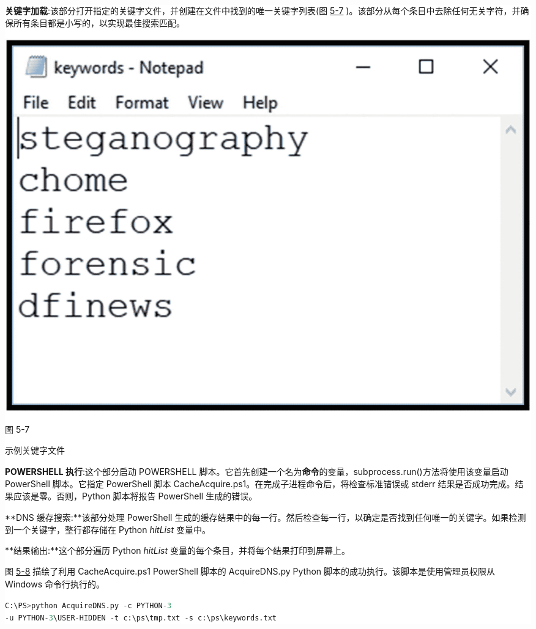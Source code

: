 **关键字加载**:该部分打开指定的关键字文件，并创建在文件中找到的唯一关键字列表(图 [5-7](#Fig7) )。该部分从每个条目中去除任何无关字符，并确保所有条目都是小写的，以实现最佳搜索匹配。

![img/448944_1_En_5_Fig7_HTML.jpg](img/448944_1_En_5_Fig7_HTML.jpg)

图 5-7

示例关键字文件

**POWERSHELL 执行**:这个部分启动 POWERSHELL 脚本。它首先创建一个名为**命令**的变量，subprocess.run()方法将使用该变量启动 PowerShell 脚本。它指定 PowerShell 脚本 CacheAcquire.ps1。在完成子进程命令后，将检查标准错误或 stderr 结果是否成功完成。结果应该是零。否则，Python 脚本将报告 PowerShell 生成的错误。

**DNS 缓存搜索:**该部分处理 PowerShell 生成的缓存结果中的每一行。然后检查每一行，以确定是否找到任何唯一的关键字。如果检测到一个关键字，整行都存储在 Python *hitList* 变量中。

**结果输出:**这个部分遍历 Python *hitList* 变量的每个条目，并将每个结果打印到屏幕上。

图 [5-8](#Fig8) 描绘了利用 CacheAcquire.ps1 PowerShell 脚本的 AcquireDNS.py Python 脚本的成功执行。该脚本是使用管理员权限从 Windows 命令行执行的。

```py
C:\PS>python AcquireDNS.py -c PYTHON-3
-u PYTHON-3\USER-HIDDEN -t c:\ps\tmp.txt -s c:\ps\keywords.txt

```
